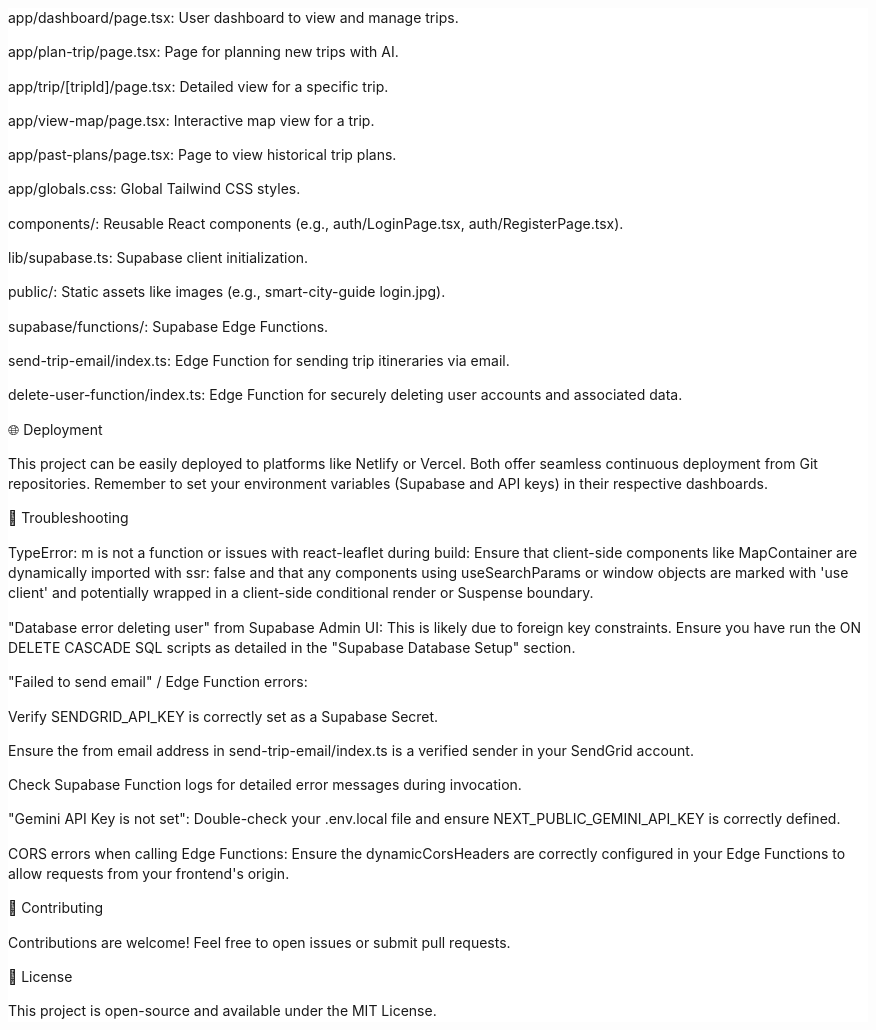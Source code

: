 app/dashboard/page.tsx: User dashboard to view and manage trips.

app/plan-trip/page.tsx: Page for planning new trips with AI.

app/trip/[tripId]/page.tsx: Detailed view for a specific trip.

app/view-map/page.tsx: Interactive map view for a trip.

app/past-plans/page.tsx: Page to view historical trip plans.

app/globals.css: Global Tailwind CSS styles.

components/: Reusable React components (e.g., auth/LoginPage.tsx, auth/RegisterPage.tsx).

lib/supabase.ts: Supabase client initialization.

public/: Static assets like images (e.g., smart-city-guide login.jpg).

supabase/functions/: Supabase Edge Functions.

send-trip-email/index.ts: Edge Function for sending trip itineraries via email.

delete-user-function/index.ts: Edge Function for securely deleting user accounts and associated data.

🌐 Deployment

This project can be easily deployed to platforms like Netlify or Vercel. Both offer seamless continuous deployment from Git repositories. Remember to set your environment variables (Supabase and API keys) in their respective dashboards.

🐛 Troubleshooting

TypeError: m is not a function or issues with react-leaflet during build: Ensure that client-side components like MapContainer are dynamically imported with ssr: false and that any components using useSearchParams or window objects are marked with 'use client' and potentially wrapped in a client-side conditional render or Suspense boundary.

"Database error deleting user" from Supabase Admin UI: This is likely due to foreign key constraints. Ensure you have run the ON DELETE CASCADE SQL scripts as detailed in the "Supabase Database Setup" section.

"Failed to send email" / Edge Function errors:

Verify SENDGRID_API_KEY is correctly set as a Supabase Secret.

Ensure the from email address in send-trip-email/index.ts is a verified sender in your SendGrid account.

Check Supabase Function logs for detailed error messages during invocation.

"Gemini API Key is not set": Double-check your .env.local file and ensure NEXT_PUBLIC_GEMINI_API_KEY is correctly defined.

CORS errors when calling Edge Functions: Ensure the dynamicCorsHeaders are correctly configured in your Edge Functions to allow requests from your frontend's origin.

🤝 Contributing

Contributions are welcome! Feel free to open issues or submit pull requests.

📄 License

This project is open-source and available under the MIT License.
